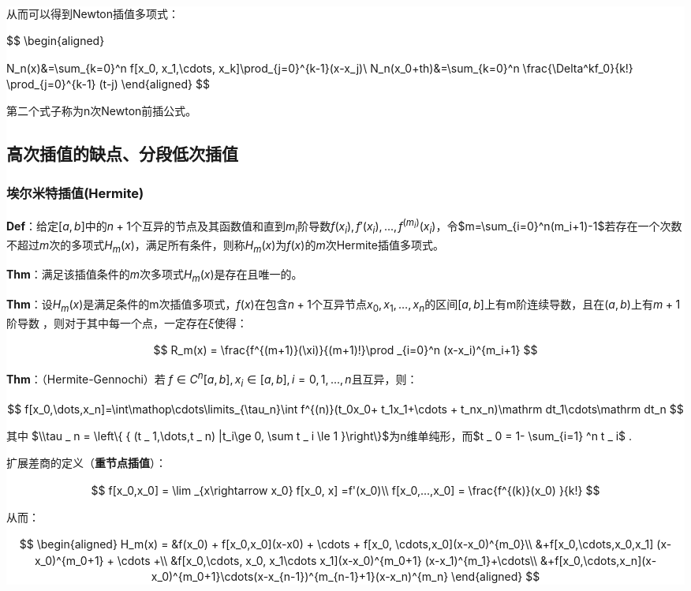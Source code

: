 
从而可以得到Newton插值多项式：

$$
\begin{aligned}

N_n(x)&=\sum_{k=0}^n f[x_0, x_1,\cdots, x_k]\prod_{j=0}^{k-1}(x-x_j)\\
N_n(x_0+th)&=\sum_{k=0}^n \frac{\Delta^kf_0}{k!} \prod_{j=0}^{k-1} (t-j)
\end{aligned}
$$


第二个式子称为n次Newton前插公式。

## 高次插值的缺点、分段低次插值

### 埃尔米特插值(Hermite)

**Def**：给定$[a,b]$中的$n+1$个互异的节点及其函数值和直到$m_i$阶导数$f(x_i),f'(x_i),...,f^{(m_i)}(x_i)$，令$m=\sum_{i=0}^n(m_i+1)-1$若存在一个次数不超过$m$次的多项式$H_m(x)$，满足所有条件，则称$H_m(x)$为$f(x)$的$m$次Hermite插值多项式。

**Thm**：满足该插值条件的$m$次多项式$H_m(x)$是存在且唯一的。

**Thm**：设$H_m(x)$是满足条件的m次插值多项式，$f(x)$在包含$n+1$个互异节点$x_0,x_1,\dots,x_n$的区间$[a,b]$上有m阶连续导数，且在$(a,b)$上有$m+1$阶导数 ，则对于其中每一个点，一定存在$\xi$使得：

$$
R_m(x) = \frac{f^{(m+1)}(\xi)}{(m+1)!}\prod _{i=0}^n (x-x_i)^{m_i+1} 
$$


**Thm**：（Hermite-Gennochi）若 $f\in C^n[a,b],x_i\in [a,b],i = 0, 1, ...,n$且互异，则：

$$
f[x_0,\dots,x_n]=\int\mathop\cdots\limits_{\tau_n}\int f^{(n)}(t_0x_0+ t_1x_1+\cdots + t_nx_n)\mathrm dt_1\cdots\mathrm dt_n
$$


其中 $\\tau _ n = \left\{ { (t _ 1,\dots,t _ n) |t_i\ge 0, \sum t _ i \le 1 }\right\}$为n维单纯形，而$t _ 0 = 1- \sum_{i=1} ^n t _ i$ .

扩展差商的定义（**重节点插值**）：

$$
f[x_0,x_0] = \lim _{x\rightarrow x_0} f[x_0, x] =f'(x_0)\\
f[x_0,...,x_0] = \frac{f^{(k)}(x_0) }{k!}
$$


从而：

$$
\begin{aligned}
H_m(x) = &f(x_0) + f[x_0,x_0](x-x0) + \cdots + f[x_0, \cdots,x_0](x-x_0)^{m_0}\\
&+f[x_0,\cdots,x_0,x_1] (x-x_0)^{m_0+1} + \cdots +\\
&f[x_0,\cdots, x_0, x_1\cdots x_1](x-x_0)^{m_0+1} (x-x_1)^{m_1}+\cdots\\
&+f[x_0,\cdots,x_n](x-x_0)^{m_0+1}\cdots(x-x_{n-1})^{m_{n-1}+1}(x-x_n)^{m_n}
\end{aligned} 
$$
